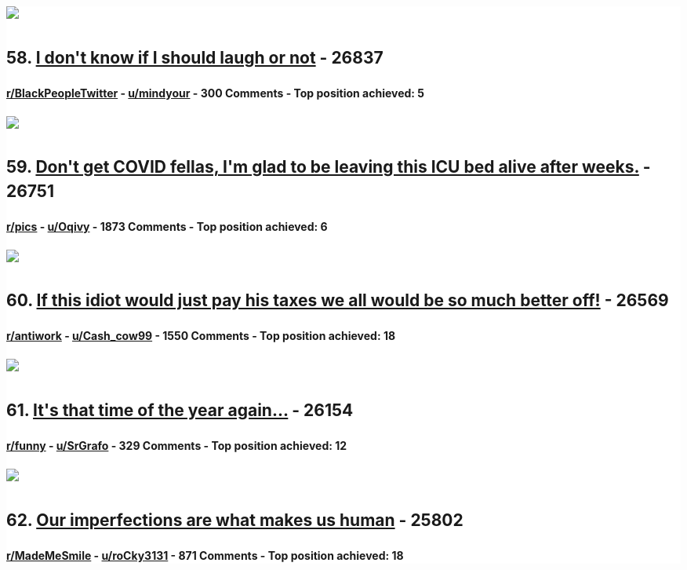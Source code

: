 <a href="https://i.redd.it/spjz5y6h1f981.jpg"><img src="https://b.thumbs.redditmedia.com/5idTxBELmRQlG0kMGOYKAZ0poC11VKIW3Lpcq5KQRfk.jpg"></img></a>

## 58. [I don't know if I should laugh or not](http://reddit.com/r/BlackPeopleTwitter/comments/rv7par/i_dont_know_if_i_should_laugh_or_not/) - 26837
#### [r/BlackPeopleTwitter](http://reddit.com/r/BlackPeopleTwitter) - [u/mindyour](http://reddit.com/u/mindyour) - 300 Comments - Top position achieved: 5

<a href="https://i.redd.it/va0w62z5ii981.jpg"><img src="https://b.thumbs.redditmedia.com/hs6ABylRki1amUwNrsyayagwMVUNbxI2qRaC3orY5Hw.jpg"></img></a>

## 59. [Don't get COVID fellas, I'm glad to be leaving this ICU bed alive after weeks.](http://reddit.com/r/pics/comments/rvhalo/dont_get_covid_fellas_im_glad_to_be_leaving_this/) - 26751
#### [r/pics](http://reddit.com/r/pics) - [u/Oqivy](http://reddit.com/u/Oqivy) - 1873 Comments - Top position achieved: 6

<a href="https://i.redd.it/qlk33pgmlk981.jpg"><img src="https://a.thumbs.redditmedia.com/XfLl0RmSHp35uOJvYSM8S6smTrlCTOcHpzQXWF_5TI4.jpg"></img></a>

## 60. [If this idiot would just pay his taxes we all would be so much better off!](http://reddit.com/r/antiwork/comments/rv8ase/if_this_idiot_would_just_pay_his_taxes_we_all/) - 26569
#### [r/antiwork](http://reddit.com/r/antiwork) - [u/Cash_cow99](http://reddit.com/u/Cash_cow99) - 1550 Comments - Top position achieved: 18

<a href="https://i.redd.it/lxtl716omi981.jpg"><img src="https://a.thumbs.redditmedia.com/Kd21fiGVFEjIAPDrSBKvbGx-eeiZkT089hRH1-qOsG8.jpg"></img></a>

## 61. [It's that time of the year again...](http://reddit.com/r/funny/comments/rv8l4r/its_that_time_of_the_year_again/) - 26154
#### [r/funny](http://reddit.com/r/funny) - [u/SrGrafo](http://reddit.com/u/SrGrafo) - 329 Comments - Top position achieved: 12

<a href="https://i.redd.it/9oc4737soi981.jpg"><img src="https://b.thumbs.redditmedia.com/5XJb_Ej_1vWYSwbbJl--IlvEw8DGruFWqeVctlesllE.jpg"></img></a>

## 62. [Our imperfections are what makes us human](http://reddit.com/r/MadeMeSmile/comments/rv8ejw/our_imperfections_are_what_makes_us_human/) - 25802
#### [r/MadeMeSmile](http://reddit.com/r/MadeMeSmile) - [u/roCky3131](http://reddit.com/u/roCky3131) - 871 Comments - Top position achieved: 18
